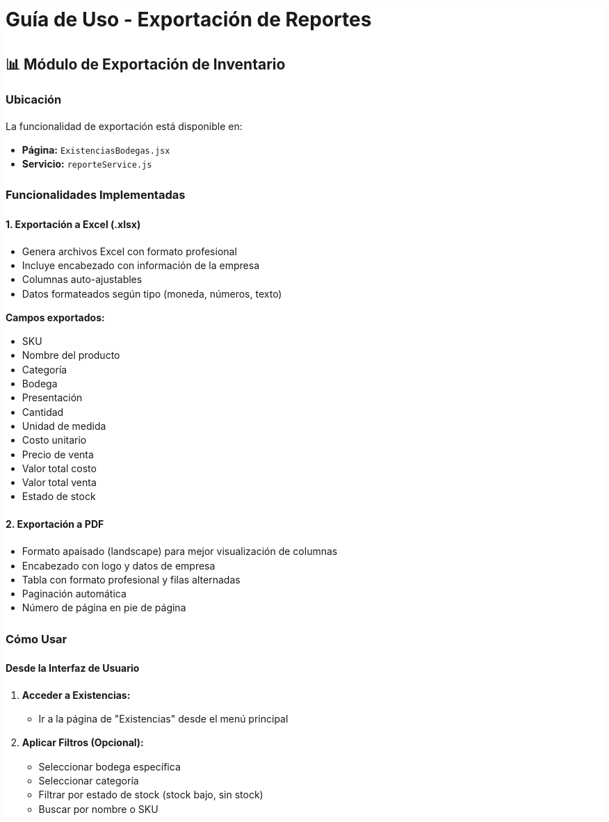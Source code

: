 # Guía de Uso - Exportación de Reportes

## 📊 Módulo de Exportación de Inventario

### Ubicación
La funcionalidad de exportación está disponible en:
- **Página:** `ExistenciasBodegas.jsx`
- **Servicio:** `reporteService.js`

### Funcionalidades Implementadas

#### 1. Exportación a Excel (.xlsx)
- Genera archivos Excel con formato profesional
- Incluye encabezado con información de la empresa
- Columnas auto-ajustables
- Datos formateados según tipo (moneda, números, texto)

**Campos exportados:**
- SKU
- Nombre del producto
- Categoría
- Bodega
- Presentación
- Cantidad
- Unidad de medida
- Costo unitario
- Precio de venta
- Valor total costo
- Valor total venta
- Estado de stock

#### 2. Exportación a PDF
- Formato apaisado (landscape) para mejor visualización de columnas
- Encabezado con logo y datos de empresa
- Tabla con formato profesional y filas alternadas
- Paginación automática
- Número de página en pie de página

### Cómo Usar

#### Desde la Interfaz de Usuario

1. **Acceder a Existencias:**
   - Ir a la página de "Existencias" desde el menú principal

2. **Aplicar Filtros (Opcional):**
   - Seleccionar bodega específica
   - Seleccionar categoría
   - Filtrar por estado de stock (stock bajo, sin stock)
   - Buscar por nombre o SKU
